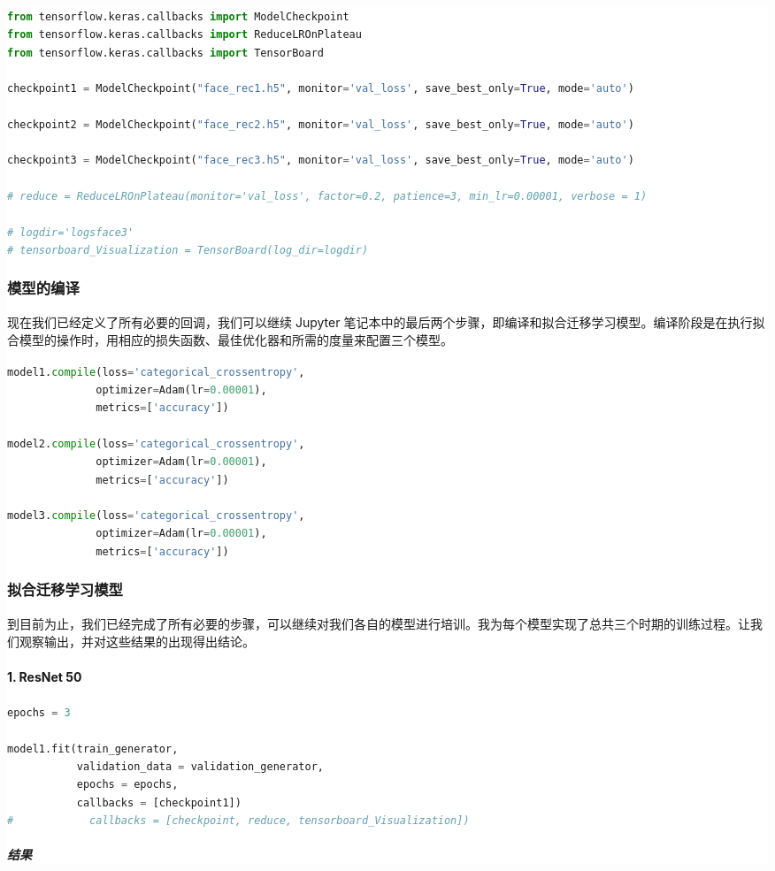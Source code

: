 ```py
from tensorflow.keras.callbacks import ModelCheckpoint
from tensorflow.keras.callbacks import ReduceLROnPlateau
from tensorflow.keras.callbacks import TensorBoard

checkpoint1 = ModelCheckpoint("face_rec1.h5", monitor='val_loss', save_best_only=True, mode='auto')

checkpoint2 = ModelCheckpoint("face_rec2.h5", monitor='val_loss', save_best_only=True, mode='auto')

checkpoint3 = ModelCheckpoint("face_rec3.h5", monitor='val_loss', save_best_only=True, mode='auto')

# reduce = ReduceLROnPlateau(monitor='val_loss', factor=0.2, patience=3, min_lr=0.00001, verbose = 1)

# logdir='logsface3'
# tensorboard_Visualization = TensorBoard(log_dir=logdir)
```

### **模型的编译**

现在我们已经定义了所有必要的回调，我们可以继续 Jupyter 笔记本中的最后两个步骤，即编译和拟合迁移学习模型。编译阶段是在执行拟合模型的操作时，用相应的损失函数、最佳优化器和所需的度量来配置三个模型。

```py
model1.compile(loss='categorical_crossentropy',
              optimizer=Adam(lr=0.00001),
              metrics=['accuracy'])

model2.compile(loss='categorical_crossentropy',
              optimizer=Adam(lr=0.00001),
              metrics=['accuracy'])

model3.compile(loss='categorical_crossentropy',
              optimizer=Adam(lr=0.00001),
              metrics=['accuracy'])
```

### **拟合迁移学习模型**

到目前为止，我们已经完成了所有必要的步骤，可以继续对我们各自的模型进行培训。我为每个模型实现了总共三个时期的训练过程。让我们观察输出，并对这些结果的出现得出结论。

#### 1\. ResNet 50

```py
epochs = 3

model1.fit(train_generator, 
           validation_data = validation_generator,
           epochs = epochs,
           callbacks = [checkpoint1])
#            callbacks = [checkpoint, reduce, tensorboard_Visualization])
```

##### 结果
